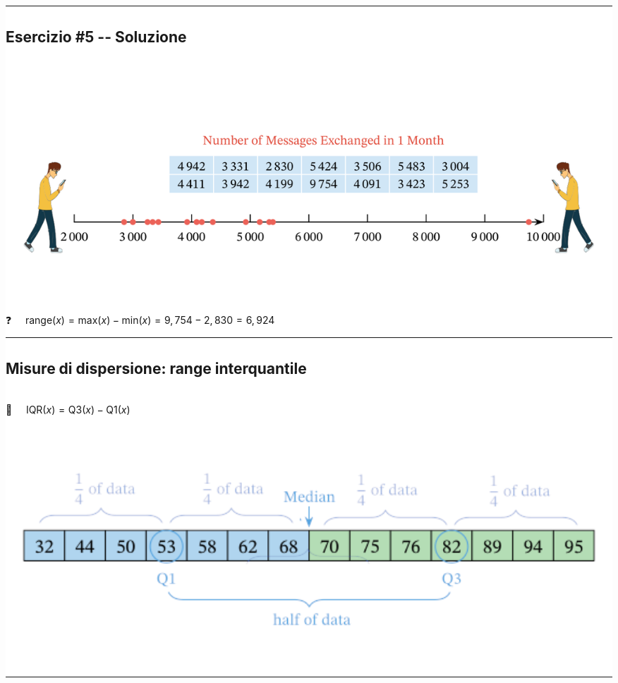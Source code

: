 <script>

</script>




---
## Esercizio #5 -- Soluzione

<span style="display:block; height:50px;"></span>

<center>
<img src="./img/descriptive/outliers_range.svg" img height="250px" border="0px"/>
</center>

<span style="display:block; height:10px;"></span>

:question: &nbsp;&nbsp;&nbsp; $\text{range}(x)= \text{max}(x)-\text{min}(x)=9,754-2,830=6,924$



---
## Misure di dispersione: range interquantile

<span style="display:block; height:1px;"></span>

:dart: &nbsp;&nbsp;&nbsp; ${\text{IQR}(x)}= \text{Q3}(x)-\text{Q1}(x)$

<span style="display:block; height:20px;"></span>

<center>
<img src="./img/descriptive/iqr.png" img height="300px" border="0px"/>
</center>

---